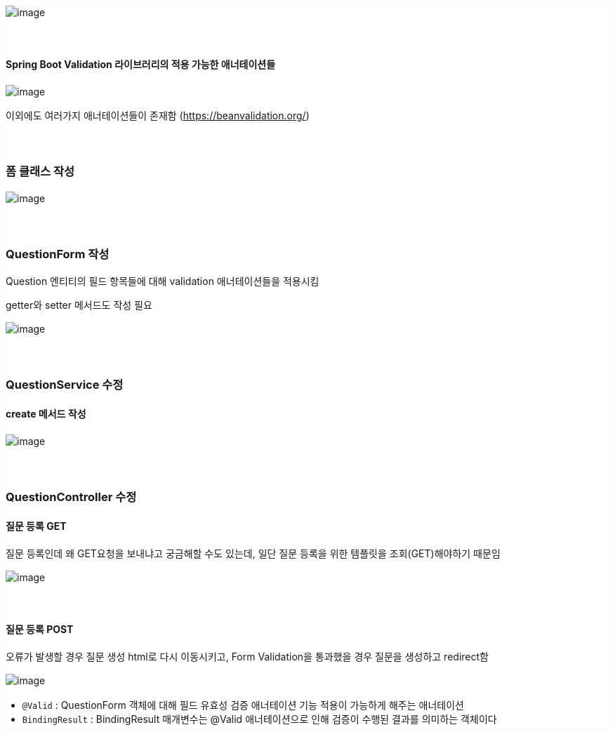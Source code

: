 ![image](https://user-images.githubusercontent.com/93081720/173194272-042ef2d2-9dfc-4486-ba90-1b66cc770bf5.png)

<br>

#### Spring Boot Validation 라이브러리의 적용 가능한 애너테이션들

![image](https://user-images.githubusercontent.com/93081720/173194318-c718c0f4-bc71-4348-b176-bfdb9142381b.png)

이외에도 여러가지 애너테이션들이 존재함 (https://beanvalidation.org/)

<br>

### 폼 클래스 작성

![image](https://user-images.githubusercontent.com/93081720/173194427-63457620-4939-45d5-9cf5-04bcfa3bca9b.png)

<br>

### QuestionForm 작성

Question 엔티티의 필드 항목들에 대해 validation 애너테이션들을 적용시킴

getter와 setter 메서드도 작성 필요

![image](https://user-images.githubusercontent.com/93081720/173194472-be105552-d716-4530-810f-48a124d37ee0.png)

<br>

### QuestionService 수정

#### create 메서드 작성

![image](https://user-images.githubusercontent.com/93081720/173191259-841e3d75-c810-4d3d-83a4-0dbe27923c45.png)

<br>

### QuestionController 수정

#### 질문 등록 GET

질문 등록인데 왜 GET요청을 보내냐고 궁금해할 수도 있는데, 일단 질문 등록을 위한 템플릿을 조회(GET)해야하기 때문임

![image](https://user-images.githubusercontent.com/93081720/173194686-8d24b01c-dea7-4b3c-8df6-22a43b7bd947.png)

<br>

#### 질문 등록 POST

오류가 발생할 경우 질문 생성 html로 다시 이동시키고, Form Validation을 통과했을 경우 질문을 생성하고 redirect함

![image](https://user-images.githubusercontent.com/93081720/173195191-1d1794a7-87f6-477e-8e34-7e0d5a552cf6.png)

- `@Valid` : QuestionForm 객체에 대해 필드 유효성 검증 애너테이션 기능 적용이 가능하게 해주는 애너테이션
- `BindingResult` : BindingResult 매개변수는 @Valid 애너테이션으로 인해 검증이 수행된 결과를 의미하는 객체이다
